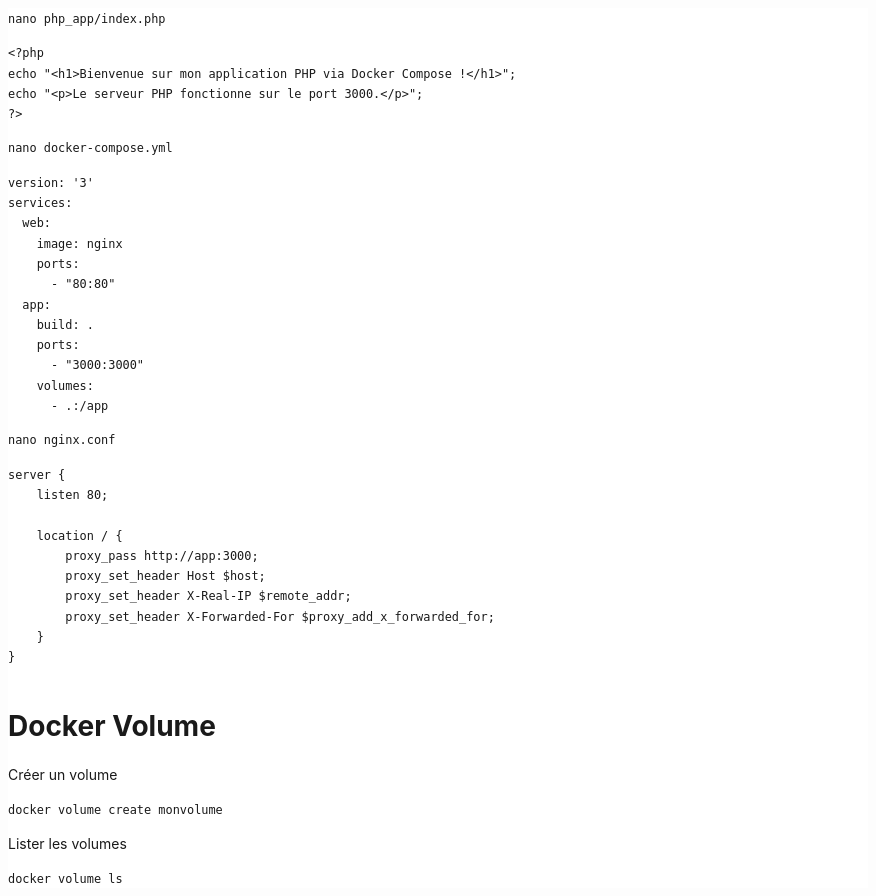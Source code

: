 ```
nano php_app/index.php
```
```
<?php
echo "<h1>Bienvenue sur mon application PHP via Docker Compose !</h1>";
echo "<p>Le serveur PHP fonctionne sur le port 3000.</p>";
?>
```
```
nano docker-compose.yml
```
```
version: '3'
services:
  web:
    image: nginx
    ports:
      - "80:80"
  app:
    build: .
    ports:
      - "3000:3000"
    volumes:
      - .:/app
```
```
nano nginx.conf
```
```
server {
    listen 80;

    location / {
        proxy_pass http://app:3000;
        proxy_set_header Host $host;
        proxy_set_header X-Real-IP $remote_addr;
        proxy_set_header X-Forwarded-For $proxy_add_x_forwarded_for;
    }
}
```

# Docker Volume

Créer un volume
```
docker volume create monvolume
```

Lister les volumes
```
docker volume ls
```
